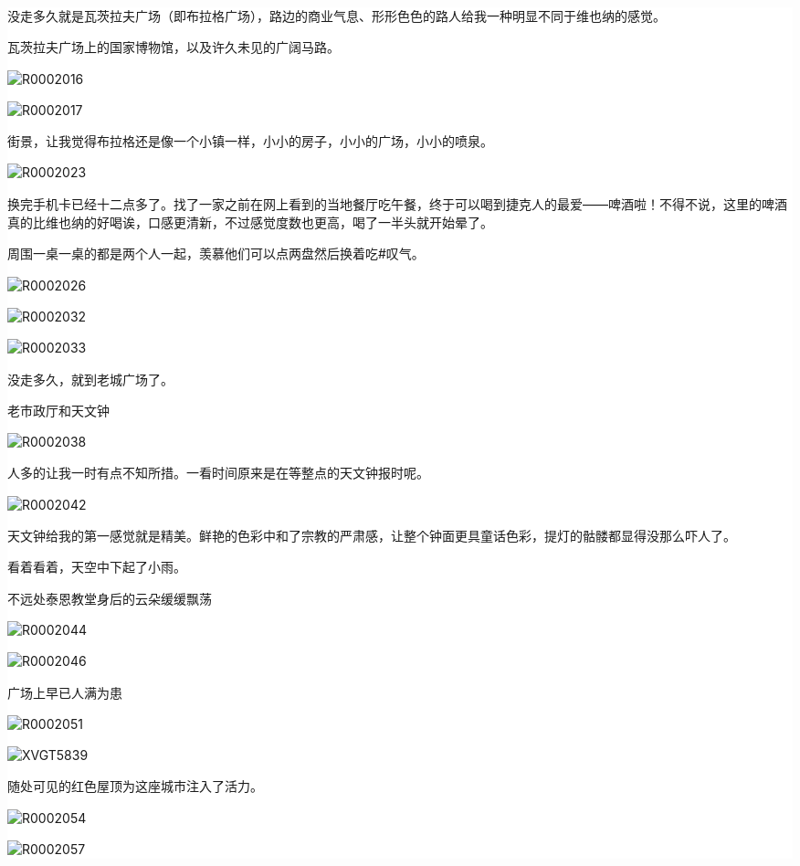 没走多久就是瓦茨拉夫广场（即布拉格广场），路边的商业气息、形形色色的路人给我一种明显不同于维也纳的感觉。

瓦茨拉夫广场上的国家博物馆，以及许久未见的广阔马路。

![R0002016](https://res.cloudinary.com/rosellaalucard/image/upload/v1565285165/R0002016_ynzcq4.jpg)

![R0002017](https://res.cloudinary.com/rosellaalucard/image/upload/v1565285166/R0002017_dadahq.jpg)

街景，让我觉得布拉格还是像一个小镇一样，小小的房子，小小的广场，小小的喷泉。

![R0002023](https://res.cloudinary.com/rosellaalucard/image/upload/v1565285163/R0002023_ab6eny.jpg)

换完手机卡已经十二点多了。找了一家之前在网上看到的当地餐厅吃午餐，终于可以喝到捷克人的最爱——啤酒啦！不得不说，这里的啤酒真的比维也纳的好喝诶，口感更清新，不过感觉度数也更高，喝了一半头就开始晕了。

周围一桌一桌的都是两个人一起，羡慕他们可以点两盘然后换着吃#叹气。

![R0002026](https://res.cloudinary.com/rosellaalucard/image/upload/v1565285175/R0002026_nxxcer.jpg)

![R0002032](https://res.cloudinary.com/rosellaalucard/image/upload/v1565285179/R0002032_zp7hji.jpg)

![R0002033](https://res.cloudinary.com/rosellaalucard/image/upload/v1565285178/R0002033_s6xvp0.jpg)

没走多久，就到老城广场了。

老市政厅和天文钟

![R0002038](https://res.cloudinary.com/rosellaalucard/image/upload/v1565285179/R0002038_hpro1m.jpg)

人多的让我一时有点不知所措。一看时间原来是在等整点的天文钟报时呢。

![R0002042](https://res.cloudinary.com/rosellaalucard/image/upload/v1565285179/R0002042_r2vt7l.jpg)

天文钟给我的第一感觉就是精美。鲜艳的色彩中和了宗教的严肃感，让整个钟面更具童话色彩，提灯的骷髅都显得没那么吓人了。

看着看着，天空中下起了小雨。

<video src="C:\Users\zhuqi\OneDrive\桌面\miscellany\Austria\IMG_8096.MOV"></video>

不远处泰恩教堂身后的云朵缓缓飘荡

![R0002044](https://res.cloudinary.com/rosellaalucard/image/upload/v1565285179/R0002044_rq8p9b.jpg)

![R0002046](https://res.cloudinary.com/rosellaalucard/image/upload/v1565285184/R0002046_b0vr8i.jpg)

广场上早已人满为患

![R0002051](https://res.cloudinary.com/rosellaalucard/image/upload/v1565285183/R0002051_civpit.jpg)

![XVGT5839](https://res.cloudinary.com/rosellaalucard/image/upload/v1565295411/XVGT5839_cwxidc.jpg)

随处可见的红色屋顶为这座城市注入了活力。

![R0002054](https://res.cloudinary.com/rosellaalucard/image/upload/v1565285189/R0002054_bmof1b.jpg)

![R0002057](https://res.cloudinary.com/rosellaalucard/image/upload/v1565285189/R0002057_elsvxs.jpg)
